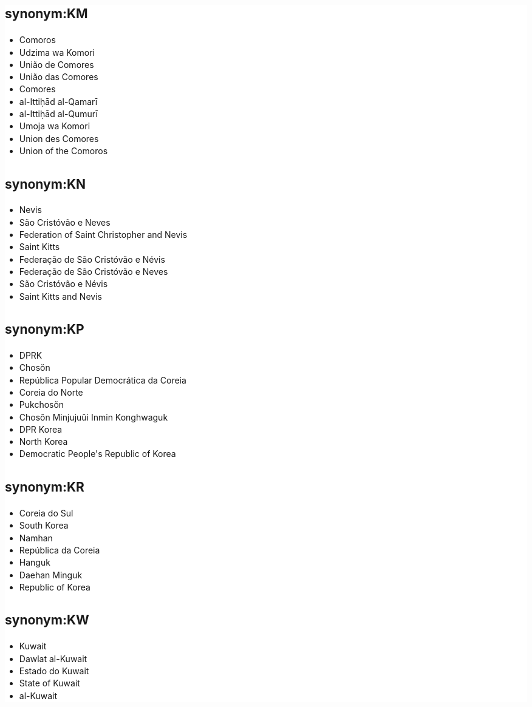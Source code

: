 ## synonym:KM
- Comoros
- Udzima wa Komori
- União de Comores
- União das Comores
- Comores
- al-Ittiḥād al-Qamarī
- al-Ittiḥād al-Qumurī
- Umoja wa Komori
- Union des Comores
- Union of the Comoros

## synonym:KN
- Nevis
- São Cristóvão e Neves
- Federation of Saint Christopher and Nevis
- Saint Kitts
- Federação de São Cristóvão e Névis
- Federação de São Cristóvão e Neves
- São Cristóvão e Névis
- Saint Kitts and Nevis

## synonym:KP
- DPRK
- Chosŏn
- República Popular Democrática da Coreia
- Coreia do Norte
- Pukchosŏn
- Chosŏn Minjujuŭi Inmin Konghwaguk
- DPR Korea
- North Korea
- Democratic People's Republic of Korea

## synonym:KR
- Coreia do Sul
- South Korea
- Namhan
- República da Coreia
- Hanguk
- Daehan Minguk
- Republic of Korea

## synonym:KW
- Kuwait
- Dawlat al-Kuwait
- Estado do Kuwait
- State of Kuwait
- al-Kuwait
